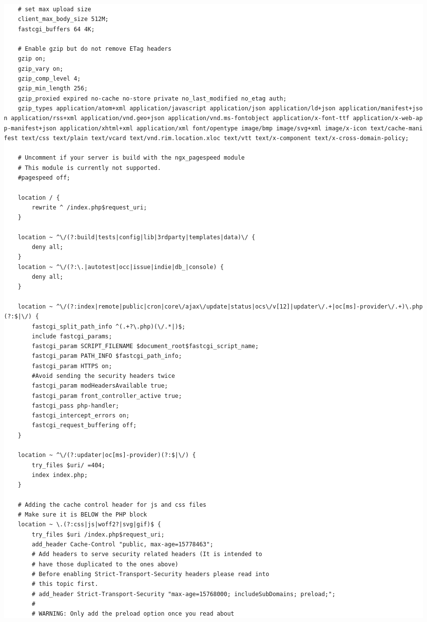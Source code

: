 ```nginx
    # set max upload size
    client_max_body_size 512M;
    fastcgi_buffers 64 4K;

    # Enable gzip but do not remove ETag headers
    gzip on;
    gzip_vary on;
    gzip_comp_level 4;
    gzip_min_length 256;
    gzip_proxied expired no-cache no-store private no_last_modified no_etag auth;
    gzip_types application/atom+xml application/javascript application/json application/ld+json application/manifest+json application/rss+xml application/vnd.geo+json application/vnd.ms-fontobject application/x-font-ttf application/x-web-app-manifest+json application/xhtml+xml application/xml font/opentype image/bmp image/svg+xml image/x-icon text/cache-manifest text/css text/plain text/vcard text/vnd.rim.location.xloc text/vtt text/x-component text/x-cross-domain-policy;

    # Uncomment if your server is build with the ngx_pagespeed module
    # This module is currently not supported.
    #pagespeed off;

    location / {
        rewrite ^ /index.php$request_uri;
    }

    location ~ ^\/(?:build|tests|config|lib|3rdparty|templates|data)\/ {
        deny all;
    }
    location ~ ^\/(?:\.|autotest|occ|issue|indie|db_|console) {
        deny all;
    }

    location ~ ^\/(?:index|remote|public|cron|core\/ajax\/update|status|ocs\/v[12]|updater\/.+|oc[ms]-provider\/.+)\.php(?:$|\/) {
        fastcgi_split_path_info ^(.+?\.php)(\/.*|)$;
        include fastcgi_params;
        fastcgi_param SCRIPT_FILENAME $document_root$fastcgi_script_name;
        fastcgi_param PATH_INFO $fastcgi_path_info;
        fastcgi_param HTTPS on;
        #Avoid sending the security headers twice
        fastcgi_param modHeadersAvailable true;
        fastcgi_param front_controller_active true;
        fastcgi_pass php-handler;
        fastcgi_intercept_errors on;
        fastcgi_request_buffering off;
    }

    location ~ ^\/(?:updater|oc[ms]-provider)(?:$|\/) {
        try_files $uri/ =404;
        index index.php;
    }

    # Adding the cache control header for js and css files
    # Make sure it is BELOW the PHP block
    location ~ \.(?:css|js|woff2?|svg|gif)$ {
        try_files $uri /index.php$request_uri;
        add_header Cache-Control "public, max-age=15778463";
        # Add headers to serve security related headers (It is intended to
        # have those duplicated to the ones above)
        # Before enabling Strict-Transport-Security headers please read into
        # this topic first.
        # add_header Strict-Transport-Security "max-age=15768000; includeSubDomains; preload;";
        #
        # WARNING: Only add the preload option once you read about
```